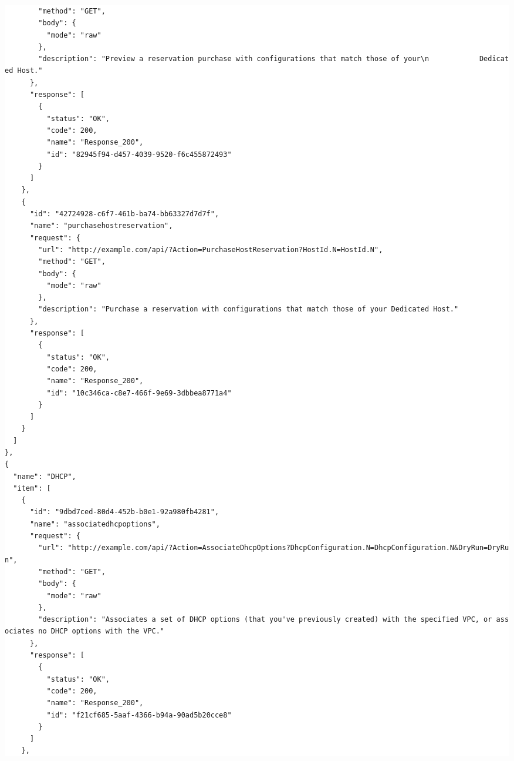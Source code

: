             "method": "GET",
            "body": {
              "mode": "raw"
            },
            "description": "Preview a reservation purchase with configurations that match those of your\n            Dedicated Host."
          },
          "response": [
            {
              "status": "OK",
              "code": 200,
              "name": "Response_200",
              "id": "82945f94-d457-4039-9520-f6c455872493"
            }
          ]
        },
        {
          "id": "42724928-c6f7-461b-ba74-bb63327d7d7f",
          "name": "purchasehostreservation",
          "request": {
            "url": "http://example.com/api/?Action=PurchaseHostReservation?HostId.N=HostId.N",
            "method": "GET",
            "body": {
              "mode": "raw"
            },
            "description": "Purchase a reservation with configurations that match those of your Dedicated Host."
          },
          "response": [
            {
              "status": "OK",
              "code": 200,
              "name": "Response_200",
              "id": "10c346ca-c8e7-466f-9e69-3dbbea8771a4"
            }
          ]
        }
      ]
    },
    {
      "name": "DHCP",
      "item": [
        {
          "id": "9dbd7ced-80d4-452b-b0e1-92a980fb4281",
          "name": "associatedhcpoptions",
          "request": {
            "url": "http://example.com/api/?Action=AssociateDhcpOptions?DhcpConfiguration.N=DhcpConfiguration.N&DryRun=DryRun",
            "method": "GET",
            "body": {
              "mode": "raw"
            },
            "description": "Associates a set of DHCP options (that you've previously created) with the specified VPC, or associates no DHCP options with the VPC."
          },
          "response": [
            {
              "status": "OK",
              "code": 200,
              "name": "Response_200",
              "id": "f21cf685-5aaf-4366-b94a-90ad5b20cce8"
            }
          ]
        },